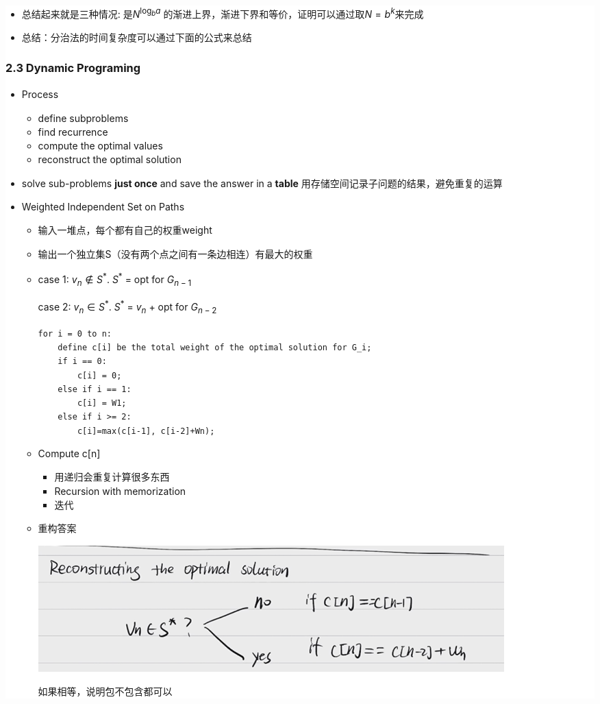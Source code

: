   - 总结起来就是三种情况: 是$N^{\log_ba}$ 的渐进上界，渐进下界和等价，证明可以通过取$N=b^k$来完成

- 总结：分治法的时间复杂度可以通过下面的公式来总结

  

### 2.3 Dynamic Programing

- Process

  - define subproblems
  - find recurrence
  - compute the optimal values
  - reconstruct the optimal solution

- solve sub-problems **just once** and save the answer in a **table** 用存储空间记录子问题的结果，避免重复的运算

- Weighted Independent Set on Paths

  - 输入一堆点，每个都有自己的权重weight

  - 输出一个独立集S（没有两个点之间有一条边相连）有最大的权重

  - case 1: $v_n\notin S^*$. $S^*$ = opt for $G_{n-1}$

    case 2: $v_n\in S^*$. $S^*$ = $v_n$ + opt for $G_{n-2}$

    ```pseudocode
    for i = 0 to n:
    	define c[i] be the total weight of the optimal solution for G_i;
    	if i == 0:
    		c[i] = 0;
    	else if i == 1:
    		c[i] = W1;
    	else if i >= 2:
    		c[i]=max(c[i-1], c[i-2]+Wn);
    ```

  - Compute c[n]

    - 用递归会重复计算很多东西
    - Recursion with memorization
    - 迭代

  - 重构答案

    ![image-20220422144620341](ADS-Review.assets/image-20220422144620341.png)

    如果相等，说明包不包含都可以
